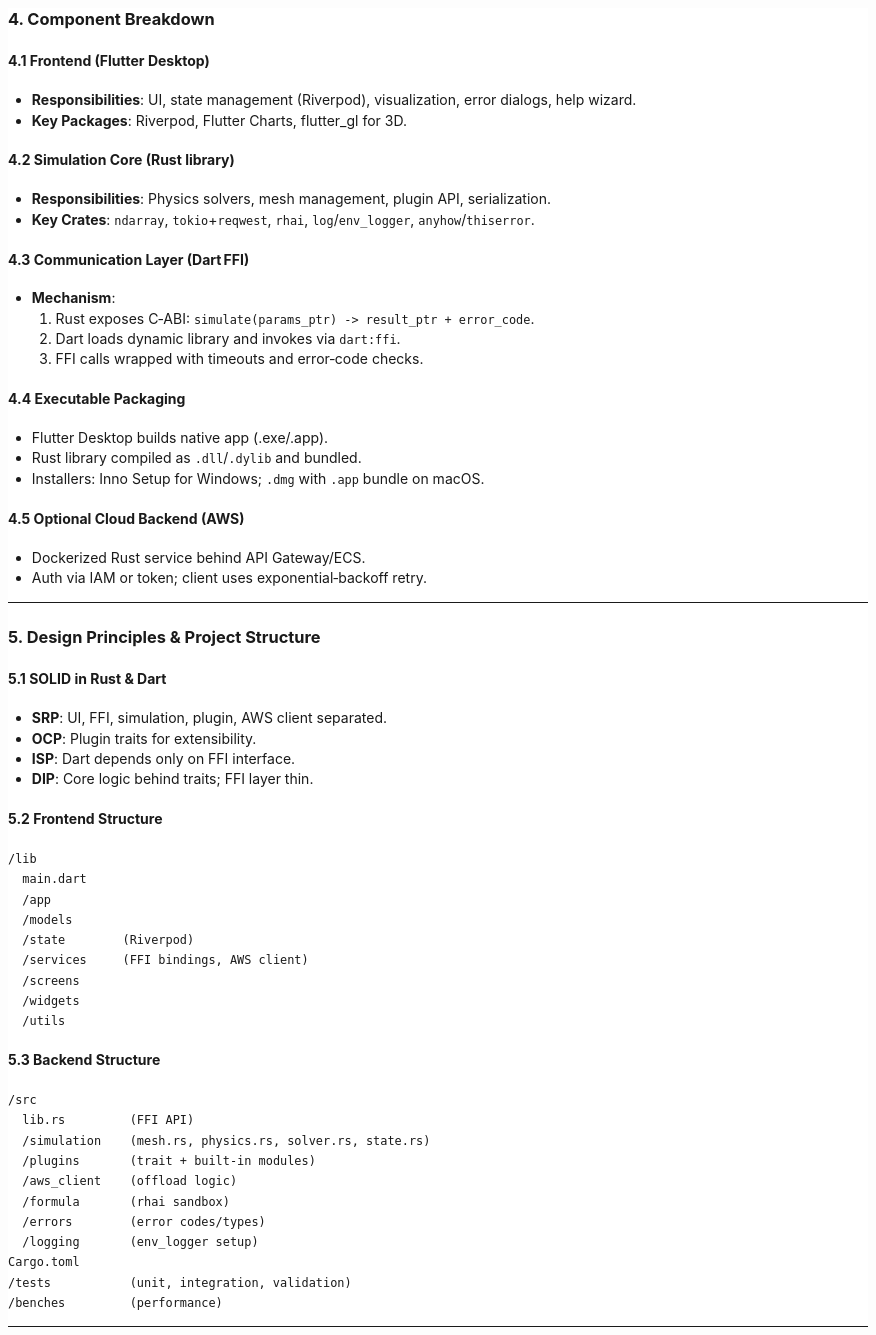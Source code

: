 
### 4. Component Breakdown

#### 4.1 Frontend (Flutter Desktop)  
- **Responsibilities**: UI, state management (Riverpod), visualization, error dialogs, help wizard.  
- **Key Packages**: Riverpod, Flutter Charts, flutter_gl for 3D.  

#### 4.2 Simulation Core (Rust library)  
- **Responsibilities**: Physics solvers, mesh management, plugin API, serialization.  
- **Key Crates**: `ndarray`, `tokio`+`reqwest`, `rhai`, `log`/`env_logger`, `anyhow`/`thiserror`.  

#### 4.3 Communication Layer (Dart FFI)  
- **Mechanism**:  
  1. Rust exposes C‑ABI: `simulate(params_ptr) -> result_ptr + error_code`.  
  2. Dart loads dynamic library and invokes via `dart:ffi`.  
  3. FFI calls wrapped with timeouts and error‐code checks.

#### 4.4 Executable Packaging  
- Flutter Desktop builds native app (.exe/.app).  
- Rust library compiled as `.dll`/`.dylib` and bundled.  
- Installers: Inno Setup for Windows; `.dmg` with `.app` bundle on macOS.

#### 4.5 Optional Cloud Backend (AWS)  
- Dockerized Rust service behind API Gateway/ECS.  
- Auth via IAM or token; client uses exponential‑backoff retry.

---

### 5. Design Principles & Project Structure

#### 5.1 SOLID in Rust & Dart  
- **SRP**: UI, FFI, simulation, plugin, AWS client separated.  
- **OCP**: Plugin traits for extensibility.  
- **ISP**: Dart depends only on FFI interface.  
- **DIP**: Core logic behind traits; FFI layer thin.

#### 5.2 Frontend Structure  
```
/lib
  main.dart
  /app
  /models
  /state        (Riverpod)
  /services     (FFI bindings, AWS client)
  /screens
  /widgets
  /utils
```

#### 5.3 Backend Structure  
```
/src
  lib.rs         (FFI API)
  /simulation    (mesh.rs, physics.rs, solver.rs, state.rs)
  /plugins       (trait + built‑in modules)
  /aws_client    (offload logic)
  /formula       (rhai sandbox)
  /errors        (error codes/types)
  /logging       (env_logger setup)
Cargo.toml
/tests           (unit, integration, validation)
/benches         (performance)
```

---